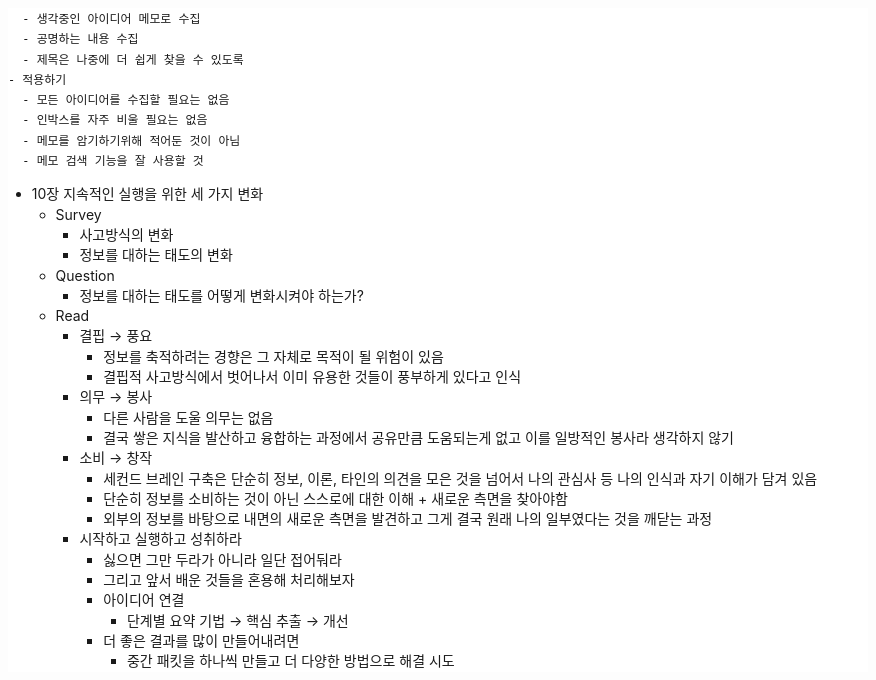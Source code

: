       - 생각중인 아이디어 메모로 수집
      - 공명하는 내용 수집
      - 제목은 나중에 더 쉽게 찾을 수 있도록
    - 적용하기
      - 모든 아이디어를 수집할 필요는 없음
      - 인박스를 자주 비울 필요는 없음
      - 메모를 암기하기위해 적어둔 것이 아님
      - 메모 검색 기능을 잘 사용할 것
- 10장 지속적인 실행을 위한 세 가지 변화
  - Survey
    - 사고방식의 변화
    - 정보를 대하는 태도의 변화
  - Question
    - 정보를 대하는 태도를 어떻게 변화시켜야 하는가?
  - Read
    - 결핍 → 풍요
      - 정보를 축적하려는 경향은 그 자체로 목적이 될 위험이 있음
      - 결핍적 사고방식에서 벗어나서 이미 유용한 것들이 풍부하게 있다고 인식
    - 의무 → 봉사
      - 다른 사람을 도울 의무는 없음
      - 결국 쌓은 지식을 발산하고 융합하는 과정에서 공유만큼 도움되는게 없고 이를 일방적인 봉사라 생각하지 않기
    - 소비 → 창작
      - 세컨드 브레인 구축은 단순히 정보, 이론, 타인의 의견을 모은 것을 넘어서 나의 관심사 등
        나의 인식과 자기 이해가 담겨 있음
      - 단순히 정보를 소비하는 것이 아닌 스스로에 대한 이해 + 새로운 측면을 찾아야함
      - 외부의 정보를 바탕으로 내면의 새로운 측면을 발견하고 그게 결국 원래 나의 일부였다는 것을 깨닫는 과정
    - 시작하고 실행하고 성취하라
      - 싫으면 그만 두라가 아니라 일단 접어둬라
      - 그리고 앞서 배운 것들을 혼용해 처리해보자
      - 아이디어 연결
        - 단계별 요약 기법 → 핵심 추출 → 개선
      - 더 좋은 결과를 많이 만들어내려면
        - 중간 패킷을 하나씩 만들고 더 다양한 방법으로 해결 시도

